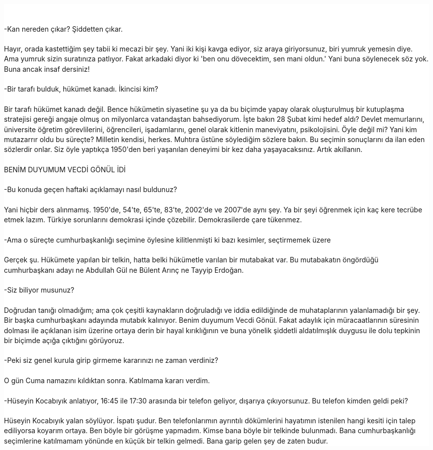  <br/>
 <br/>
 -Kan nereden çıkar? Şiddetten çıkar.
 <br/>
 <br/>
 Hayır, orada kastettiğim şey tabii ki mecazi bir şey. Yani iki kişi kavga ediyor, siz araya giriyorsunuz, biri yumruk yemesin diye. Ama yumruk sizin suratınıza patlıyor. Fakat arkadaki diyor ki 'ben onu dövecektim, sen mani oldun.' Yani buna söylenecek söz yok. Buna ancak insaf dersiniz!
 <br/>
 <br/>
 -Bir tarafı bulduk, hükümet kanadı. İkincisi kim?
 <br/>
 <br/>
 Bir tarafı hükümet kanadı değil. Bence hükümetin siyasetine şu ya da bu biçimde yapay olarak oluşturulmuş bir kutuplaşma stratejisi gereği angaje olmuş on milyonlarca vatandaştan bahsediyorum. İşte bakın 28 Şubat kimi hedef aldı? Devlet memurlarını, üniversite öğretim görevlilerini, öğrencileri, işadamlarını, genel olarak kitlenin maneviyatını, psikolojisini. Öyle değil mi? Yani kim mutazarrır oldu bu süreçte? Milletin kendisi, herkes. Muhtıra üstüne söylediğim sözlere bakın. Bu seçimin sonuçlarını da ilan eden sözlerdir onlar. Siz öyle yaptıkça 1950'den beri yaşanılan deneyimi bir kez daha yaşayacaksınız. Artık akıllanın.
 <br/>
 <br/>
 BENİM DUYUMUM VECDİ GÖNÜL İDİ
 <br/>
 <br/>
 -Bu konuda geçen haftaki açıklamayı nasıl buldunuz?
 <br/>
 <br/>
 Yani hiçbir ders alınmamış. 1950'de, 54'te, 65'te, 83'te, 2002'de ve 2007'de aynı şey. Ya bir şeyi öğrenmek için kaç kere tecrübe etmek lazım. Türkiye sorunlarını demokrasi içinde çözebilir. Demokrasilerde çare tükenmez.
 <br/>
 <br/>
 -Ama o süreçte cumhurbaşkanlığı seçimine öylesine kilitlenmişti ki bazı kesimler, seçtirmemek üzere
 <br/>
 <br/>
 Gerçek şu. Hükümete yapılan bir telkin, hatta belki hükümetle varılan bir mutabakat var. Bu mutabakatın öngördüğü cumhurbaşkanı adayı ne Abdullah Gül ne Bülent Arınç ne Tayyip Erdoğan.
 <br/>
 <br/>
 -Siz biliyor musunuz?
 <br/>
 <br/>
 Doğrudan tanığı olmadığım; ama çok çeşitli kaynakların doğruladığı ve iddia edildiğinde de muhataplarının yalanlamadığı bir şey. Bir başka cumhurbaşkanı adayında mutabık kalınıyor. Benim duyumum Vecdi Gönül. Fakat adaylık için müracaatlarının süresinin dolması ile açıklanan isim üzerine ortaya derin bir hayal kırıklığının ve buna yönelik şiddetli aldatılmışlık duygusu ile dolu tepkinin bir biçimde açığa çıktığını görüyoruz.
 <br/>
 <br/>
 -Peki siz genel kurula girip girmeme kararınızı ne zaman verdiniz?
 <br/>
 <br/>
 O gün Cuma namazını kıldıktan sonra. Katılmama kararı verdim.
 <br/>
 <br/>
 -Hüseyin Kocabıyık anlatıyor, 16:45 ile 17:30 arasında bir telefon geliyor, dışarıya çıkıyorsunuz. Bu telefon kimden geldi peki?
 <br/>
 <br/>
 Hüseyin Kocabıyık yalan söylüyor. İspatı şudur. Ben telefonlarımın ayrıntılı dökümlerini hayatımın istenilen hangi kesiti için talep ediliyorsa koyarım ortaya. Ben böyle bir görüşme yapmadım. Kimse bana böyle bir telkinde bulunmadı. Bana cumhurbaşkanlığı seçimlerine katılmamam yönünde en küçük bir telkin gelmedi. Bana garip gelen şey de zaten budur.